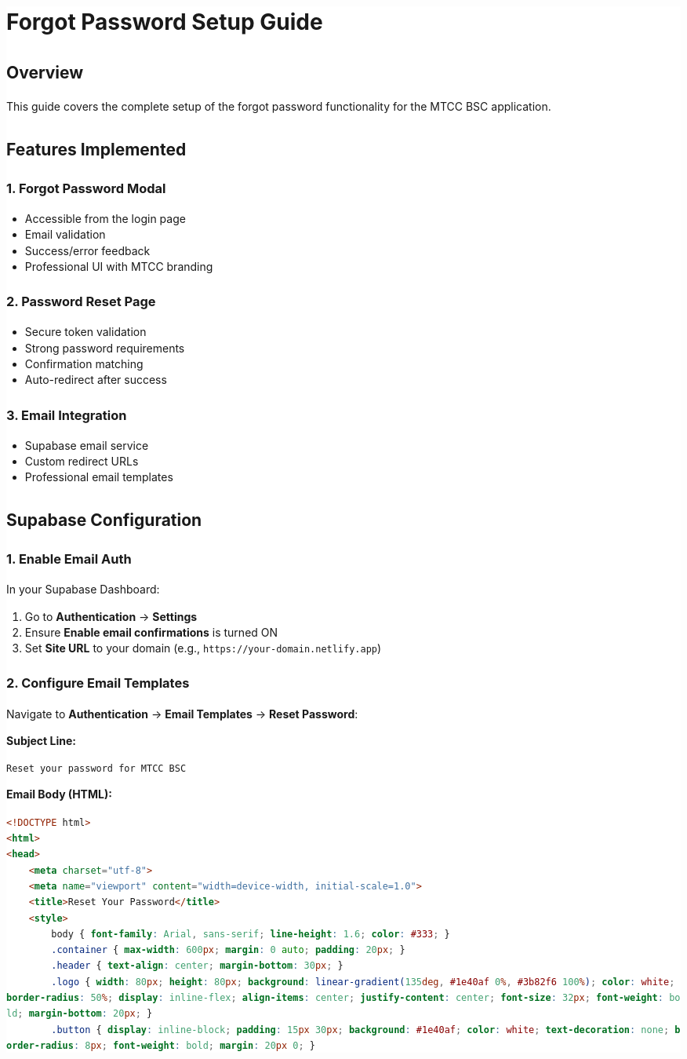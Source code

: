 # Forgot Password Setup Guide

## Overview

This guide covers the complete setup of the forgot password functionality for the MTCC BSC application.

## Features Implemented

### 1. Forgot Password Modal
- Accessible from the login page
- Email validation
- Success/error feedback
- Professional UI with MTCC branding

### 2. Password Reset Page
- Secure token validation
- Strong password requirements
- Confirmation matching
- Auto-redirect after success

### 3. Email Integration
- Supabase email service
- Custom redirect URLs
- Professional email templates

## Supabase Configuration

### 1. Enable Email Auth

In your Supabase Dashboard:

1. Go to **Authentication** → **Settings**
2. Ensure **Enable email confirmations** is turned ON
3. Set **Site URL** to your domain (e.g., `https://your-domain.netlify.app`)

### 2. Configure Email Templates

Navigate to **Authentication** → **Email Templates** → **Reset Password**:

**Subject Line:**
```
Reset your password for MTCC BSC
```

**Email Body (HTML):**
```html
<!DOCTYPE html>
<html>
<head>
    <meta charset="utf-8">
    <meta name="viewport" content="width=device-width, initial-scale=1.0">
    <title>Reset Your Password</title>
    <style>
        body { font-family: Arial, sans-serif; line-height: 1.6; color: #333; }
        .container { max-width: 600px; margin: 0 auto; padding: 20px; }
        .header { text-align: center; margin-bottom: 30px; }
        .logo { width: 80px; height: 80px; background: linear-gradient(135deg, #1e40af 0%, #3b82f6 100%); color: white; border-radius: 50%; display: inline-flex; align-items: center; justify-content: center; font-size: 32px; font-weight: bold; margin-bottom: 20px; }
        .button { display: inline-block; padding: 15px 30px; background: #1e40af; color: white; text-decoration: none; border-radius: 8px; font-weight: bold; margin: 20px 0; }
```